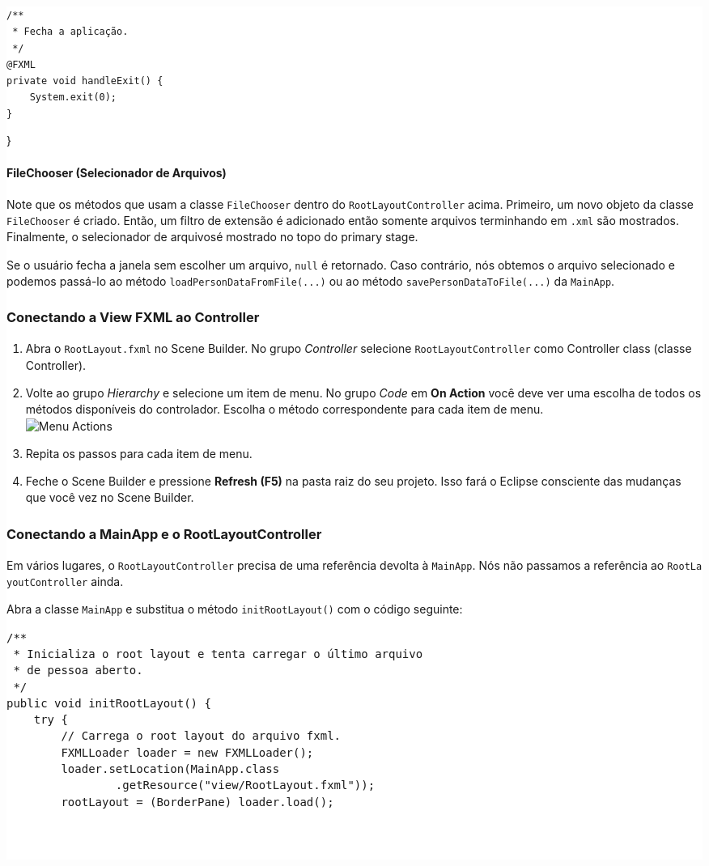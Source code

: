     /**
     * Fecha a aplicação.
     */
    @FXML
    private void handleExit() {
        System.exit(0);
    }
}
</pre>


#### FileChooser (Selecionador de Arquivos)

Note que os métodos que usam a classe `FileChooser` dentro do `RootLayoutController` acima. Primeiro, um novo objeto da classe `FileChooser` é criado. Então, um filtro de extensão é adicionado então somente arquivos terminhando em `.xml` são mostrados. Finalmente, o selecionador de arquivosé mostrado no topo do primary stage.

Se o usuário fecha a janela sem escolher um arquivo, `null`  é retornado. Caso contrário, nós obtemos o arquivo selecionado e podemos passá-lo ao método `loadPersonDataFromFile(...)` ou ao método `savePersonDataToFile(...)` da `MainApp`. 


### Conectando a View FXML ao Controller

1. Abra o `RootLayout.fxml` no Scene Builder. No grupo *Controller* selecione `RootLayoutController` como Controller class (classe Controller). 

2. Volte ao grupo *Hierarchy* e selecione um item de menu. No grupo *Code* em **On Action** você deve ver uma escolha de todos os métodos disponíveis do controlador. Escolha o método correspondente para cada item de menu.   
![Menu Actions](menu-actions.png)

3. Repita os passos para cada item de menu.

4. Feche o Scene Builder e pressione **Refresh (F5)** na pasta raiz do seu projeto. Isso fará o Eclipse consciente das mudanças que você vez no Scene Builder.


### Conectando a MainApp e o RootLayoutController

Em vários lugares, o `RootLayoutController` precisa de uma referência devolta à `MainApp`. Nós não passamos a referência ao `RootLayoutController` ainda.

Abra a classe `MainApp` e substitua o método `initRootLayout()` com o código seguinte:

<pre class="prettyprint lang-java">
/**
 * Inicializa o root layout e tenta carregar o último arquivo
 * de pessoa aberto.
 */
public void initRootLayout() {
    try {
        // Carrega o root layout do arquivo fxml.
        FXMLLoader loader = new FXMLLoader();
        loader.setLocation(MainApp.class
                .getResource("view/RootLayout.fxml"));
        rootLayout = (BorderPane) loader.load();
